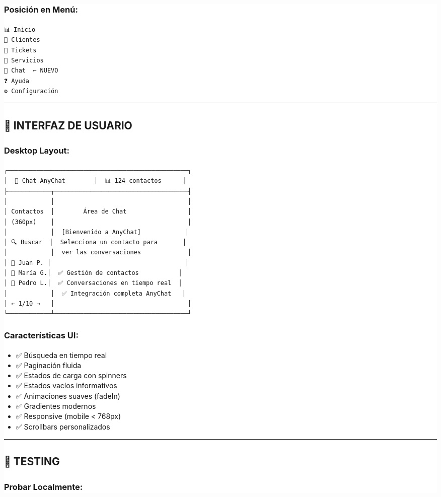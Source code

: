### **Posición en Menú:**
```
📊 Inicio
👥 Clientes
🎫 Tickets
🔧 Servicios
💬 Chat  ← NUEVO
❓ Ayuda
⚙️ Configuración
```

---

## 🎨 INTERFAZ DE USUARIO

### **Desktop Layout:**
```
┌──────────────────────────────────────────────────┐
│  💬 Chat AnyChat        │  📊 124 contactos      │
├────────────┬─────────────────────────────────────┤
│            │                                     │
│ Contactos  │        Área de Chat                 │
│ (360px)    │                                     │
│            │  [Bienvenido a AnyChat]            │
│ 🔍 Buscar  │  Selecciona un contacto para       │
│            │  ver las conversaciones             │
│ 👤 Juan P. │                                     │
│ 👤 María G.│  ✅ Gestión de contactos           │
│ 👤 Pedro L.│  ✅ Conversaciones en tiempo real  │
│            │  ✅ Integración completa AnyChat   │
│ ← 1/10 →   │                                     │
└────────────┴─────────────────────────────────────┘
```

### **Características UI:**
- ✅ Búsqueda en tiempo real
- ✅ Paginación fluida
- ✅ Estados de carga con spinners
- ✅ Estados vacíos informativos
- ✅ Animaciones suaves (fadeIn)
- ✅ Gradientes modernos
- ✅ Responsive (mobile < 768px)
- ✅ Scrollbars personalizados

---

## 🧪 TESTING

### **Probar Localmente:**

